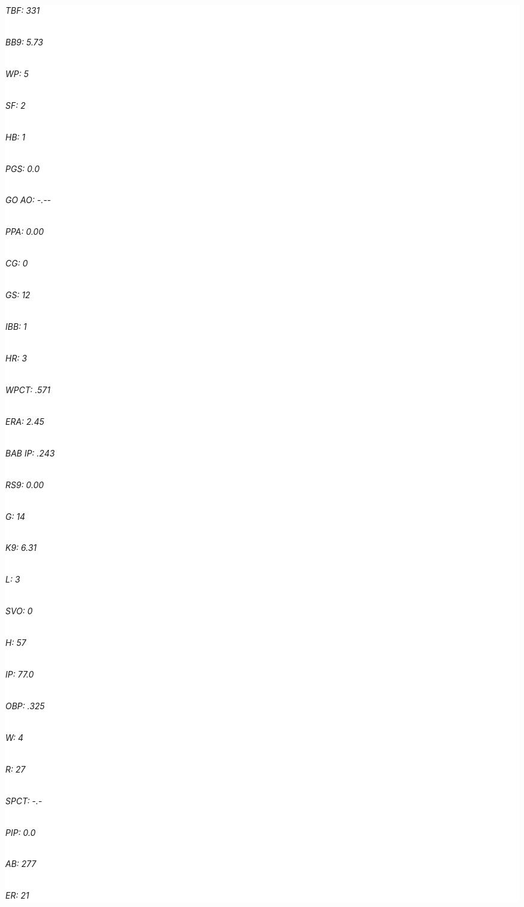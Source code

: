 ###### TBF: 331
###### BB9: 5.73
###### WP: 5
###### SF: 2
###### HB: 1
###### PGS: 0.0
###### GO AO: -.--
###### PPA: 0.00
###### CG: 0
###### GS: 12
###### IBB: 1
###### HR: 3
###### WPCT: .571
###### ERA: 2.45
###### BAB IP: .243
###### RS9: 0.00
###### G: 14
###### K9: 6.31
###### L: 3
###### SVO: 0
###### H: 57
###### IP: 77.0
###### OBP: .325
###### W: 4
###### R: 27
###### SPCT: -.-
###### PIP: 0.0
###### AB: 277
###### ER: 21
